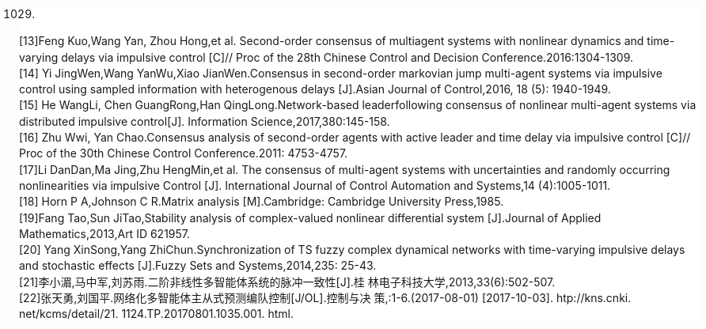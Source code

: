 
1029.   
[13]Feng Kuo,Wang Yan, Zhou Hong,et al. Second-order consensus of multiagent systems with nonlinear dynamics and time-varying delays via impulsive control [C]// Proc of the 28th Chinese Control and Decision Conference.2016:1304-1309.   
[14] Yi JingWen,Wang YanWu,Xiao JianWen.Consensus in second-order markovian jump multi-agent systems via impulsive control using sampled information with heterogenous delays [J].Asian Journal of Control,2016, 18 (5): 1940-1949.   
[15] He WangLi, Chen GuangRong,Han QingLong.Network-based leaderfollowing consensus of nonlinear multi-agent systems via distributed impulsive control[J]. Information Science,2017,380:145-158.   
[16] Zhu Wwi, Yan Chao.Consensus analysis of second-order agents with active leader and time delay via impulsive control [C]// Proc of the 30th Chinese Control Conference.2011: 4753-4757.   
[17]Li DanDan,Ma Jing,Zhu HengMin,et al. The consensus of multi-agent systems with uncertainties and randomly occurring nonlinearities via impulsive Control [J]. International Journal of Control Automation and Systems,14 (4):1005-1011.   
[18] Horn P A,Johnson C R.Matrix analysis [M].Cambridge: Cambridge University Press,1985.   
[19]Fang Tao,Sun JiTao,Stability analysis of complex-valued nonlinear differential system [J].Journal of Applied Mathematics,2013,Art ID 621957.   
[20] Yang XinSong,Yang ZhiChun.Synchronization of TS fuzzy complex dynamical networks with time-varying impulsive delays and stochastic effects [J].Fuzzy Sets and Systems,2014,235: 25-43.   
[21]李小湄,马中军,刘苏雨.二阶非线性多智能体系统的脉冲一致性[J].桂 林电子科技大学,2013,33(6):502-507.   
[22]张天勇,刘国平.网络化多智能体主从式预测编队控制[J/OL].控制与决 策,:1-6.(2017-08-01) [2017-10-03]. htp://kns.cnki. net/kcms/detail/21. 1124.TP.20170801.1035.001. html.